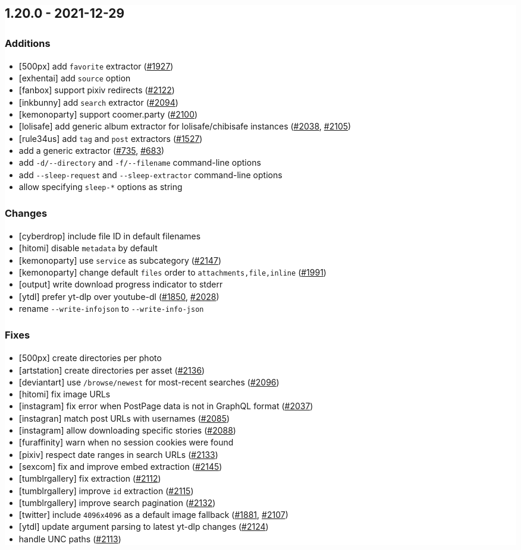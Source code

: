 ## 1.20.0 - 2021-12-29
### Additions
- [500px] add `favorite` extractor ([#1927](https://github.com/mikf/gallery-dl/issues/1927))
- [exhentai] add `source` option
- [fanbox] support pixiv redirects ([#2122](https://github.com/mikf/gallery-dl/issues/2122))
- [inkbunny] add `search` extractor ([#2094](https://github.com/mikf/gallery-dl/issues/2094))
- [kemonoparty] support coomer.party ([#2100](https://github.com/mikf/gallery-dl/issues/2100))
- [lolisafe] add generic album extractor for lolisafe/chibisafe instances ([#2038](https://github.com/mikf/gallery-dl/issues/2038), [#2105](https://github.com/mikf/gallery-dl/issues/2105))
- [rule34us] add `tag` and `post` extractors ([#1527](https://github.com/mikf/gallery-dl/issues/1527))
- add a generic extractor ([#735](https://github.com/mikf/gallery-dl/issues/735), [#683](https://github.com/mikf/gallery-dl/issues/683))
- add `-d/--directory` and `-f/--filename` command-line options
- add `--sleep-request` and `--sleep-extractor` command-line options
- allow specifying `sleep-*` options as string
### Changes
- [cyberdrop] include file ID in default filenames
- [hitomi] disable `metadata` by default
- [kemonoparty] use `service` as subcategory ([#2147](https://github.com/mikf/gallery-dl/issues/2147))
- [kemonoparty] change default `files` order to `attachments,file,inline` ([#1991](https://github.com/mikf/gallery-dl/issues/1991))
- [output] write download progress indicator to stderr
- [ytdl] prefer yt-dlp over youtube-dl ([#1850](https://github.com/mikf/gallery-dl/issues/1850), [#2028](https://github.com/mikf/gallery-dl/issues/2028))
- rename `--write-infojson` to `--write-info-json`
### Fixes
- [500px] create directories per photo
- [artstation] create directories per asset ([#2136](https://github.com/mikf/gallery-dl/issues/2136))
- [deviantart] use `/browse/newest` for most-recent searches ([#2096](https://github.com/mikf/gallery-dl/issues/2096))
- [hitomi] fix image URLs
- [instagram] fix error when PostPage data is not in GraphQL format ([#2037](https://github.com/mikf/gallery-dl/issues/2037))
- [instagran] match post URLs with usernames ([#2085](https://github.com/mikf/gallery-dl/issues/2085))
- [instagram] allow downloading specific stories ([#2088](https://github.com/mikf/gallery-dl/issues/2088))
- [furaffinity] warn when no session cookies were found
- [pixiv] respect date ranges in search URLs ([#2133](https://github.com/mikf/gallery-dl/issues/2133))
- [sexcom] fix and improve embed extraction ([#2145](https://github.com/mikf/gallery-dl/issues/2145))
- [tumblrgallery] fix extraction ([#2112](https://github.com/mikf/gallery-dl/issues/2112))
- [tumblrgallery] improve `id` extraction ([#2115](https://github.com/mikf/gallery-dl/issues/2115))
- [tumblrgallery] improve search pagination ([#2132](https://github.com/mikf/gallery-dl/issues/2132))
- [twitter] include `4096x4096` as a default image fallback ([#1881](https://github.com/mikf/gallery-dl/issues/1881), [#2107](https://github.com/mikf/gallery-dl/issues/2107))
- [ytdl] update argument parsing to latest yt-dlp changes ([#2124](https://github.com/mikf/gallery-dl/issues/2124))
- handle UNC paths ([#2113](https://github.com/mikf/gallery-dl/issues/2113))
